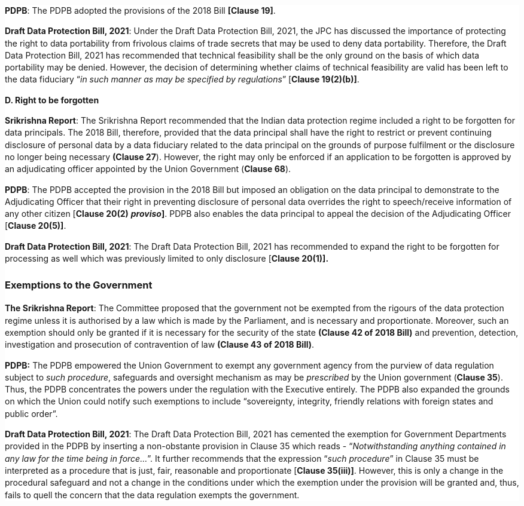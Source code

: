 **PDPB**: The PDPB adopted the provisions of the 2018 Bill **[Clause 19]**.

**Draft Data Protection Bill, 2021**: Under the Draft Data Protection Bill, 2021, the JPC has discussed the importance of protecting the right to data portability from frivolous claims of trade secrets that may be used to deny data portability. Therefore, the Draft Data Protection Bill, 2021 has recommended that technical feasibility shall be the only ground on the basis of which data portability may be denied. However, the decision of determining whether claims of technical feasibility are valid has been left to the data fiduciary “_in such manner as may be specified by regulations_” [**Clause 19(2)(b)]**.

**D. ****Right to be forgotten******

**Srikrishna Report**: The Srikrishna Report recommended that the Indian data protection regime included a right to be forgotten for data principals. The 2018 Bill, therefore, provided that the data principal shall have the right to restrict or prevent continuing disclosure of personal data by a data fiduciary related to the data principal on the grounds of purpose fulfilment or the disclosure no longer being necessary **(Clause 27**). However, the right may only be enforced if an application to be forgotten is approved by an adjudicating officer appointed by the Union Government (**Clause 68**).

**PDPB**: The PDPB accepted the provision in the 2018 Bill but imposed an obligation on the data principal to demonstrate to the Adjudicating Officer that their right in preventing disclosure of personal data overrides the right to speech/receive information of any other citizen [**Clause 20(2)** _**proviso**_**]**. PDPB also enables the data principal to appeal the decision of the Adjudicating Officer [**Clause 20(5)]**.

**Draft Data Protection Bill, 2021**: The Draft Data Protection Bill, 2021 has recommended to expand the right to be forgotten for processing as well which was previously limited to only disclosure [**Clause 20(1)].**



### Exemptions to the Government

**The Srikrishna Report**: The Committee proposed that the government not be exempted from the rigours of the data protection regime unless it is authorised by a law which is made by the Parliament, and is necessary and proportionate. Moreover, such an exemption should only be granted if it is necessary for the security of the state **(Clause 42 of 2018 Bill)** and prevention, detection, investigation and prosecution of contravention of law **(Clause 43 of 2018 Bill)**.

**PDPB:** The PDPB empowered the Union Government to exempt any government agency from the purview of data regulation subject to _such procedure_, safeguards and oversight mechanism as may be _prescribed_ by the Union government (**Clause 35**). Thus, the PDPB concentrates the powers under the regulation with the Executive entirely. The PDPB also expanded the grounds on which the Union could notify such exemptions to include “sovereignty, integrity, friendly relations with foreign states and public order”.

**Draft Data Protection Bill, 2021**: The Draft Data Protection Bill, 2021 has cemented the exemption for Government Departments provided in the PDPB by inserting a non-obstante provision in Clause 35 which reads -  “_Notwithstanding anything contained in any law for the time being in force…_”. It further recommends that the expression “_such procedure_” in Clause 35 must be interpreted as a procedure that is just, fair, reasonable and proportionate [**Clause 35(iii)]**.  However, this is only a change in the procedural safeguard and not a change in the conditions under which the exemption under the provision will be granted and, thus, fails to quell the concern that the data regulation exempts the government.
